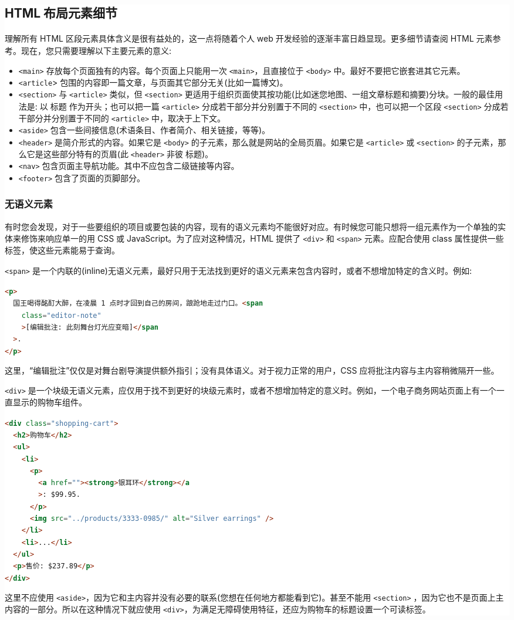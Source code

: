 ## HTML 布局元素细节

理解所有 HTML 区段元素具体含义是很有益处的，这一点将随着个人 web 开发经验的逐渐丰富日趋显现。更多细节请查阅 HTML 元素参考。现在，您只需要理解以下主要元素的意义:

- `<main>` 存放每个页面独有的内容。每个页面上只能用一次 `<main>`，且直接位于 `<body>` 中。最好不要把它嵌套进其它元素。
- `<article`> 包围的内容即一篇文章，与页面其它部分无关(比如一篇博文)。
- `<section>` 与 `<article>` 类似，但 `<section>` 更适用于组织页面使其按功能(比如迷您地图、一组文章标题和摘要)分块。一般的最佳用法是: 以 标题 作为开头；也可以把一篇 `<article>` 分成若干部分并分别置于不同的 `<section>` 中，也可以把一个区段 `<section>` 分成若干部分并分别置于不同的 `<article>` 中，取决于上下文。
- `<aside>` 包含一些间接信息(术语条目、作者简介、相关链接，等等)。
- `<header>` 是简介形式的内容。如果它是 `<body>` 的子元素，那么就是网站的全局页眉。如果它是 `<article>` 或 `<section>` 的子元素，那么它是这些部分特有的页眉(此 `<header>` 非彼 标题)。
- `<nav>` 包含页面主导航功能。其中不应包含二级链接等内容。
- `<footer>` 包含了页面的页脚部分。

### 无语义元素

有时您会发现，对于一些要组织的项目或要包装的内容，现有的语义元素均不能很好对应。有时候您可能只想将一组元素作为一个单独的实体来修饰来响应单一的用 CSS 或 JavaScript。为了应对这种情况，HTML 提供了 `<div>` 和 `<span>` 元素。应配合使用 class 属性提供一些标签，使这些元素能易于查询。

`<span>` 是一个内联的(inline)无语义元素，最好只用于无法找到更好的语义元素来包含内容时，或者不想增加特定的含义时。例如:

```html
<p>
  国王喝得酩酊大醉，在凌晨 1 点时才回到自己的房间，踉跄地走过门口。<span
    class="editor-note"
    >[编辑批注: 此刻舞台灯光应变暗]</span
  >.
</p>
```

这里，“编辑批注”仅仅是对舞台剧导演提供额外指引；没有具体语义。对于视力正常的用户，CSS 应将批注内容与主内容稍微隔开一些。

`<div>` 是一个块级无语义元素，应仅用于找不到更好的块级元素时，或者不想增加特定的意义时。例如，一个电子商务网站页面上有一个一直显示的购物车组件。

```html
<div class="shopping-cart">
  <h2>购物车</h2>
  <ul>
    <li>
      <p>
        <a href=""><strong>银耳环</strong></a
        >: $99.95.
      </p>
      <img src="../products/3333-0985/" alt="Silver earrings" />
    </li>
    <li>...</li>
  </ul>
  <p>售价: $237.89</p>
</div>
```

这里不应使用 `<aside>`，因为它和主内容并没有必要的联系(您想在任何地方都能看到它)。甚至不能用 `<section>` ，因为它也不是页面上主内容的一部分。所以在这种情况下就应使用 `<div>`，为满足无障碍使用特征，还应为购物车的标题设置一个可读标签。
